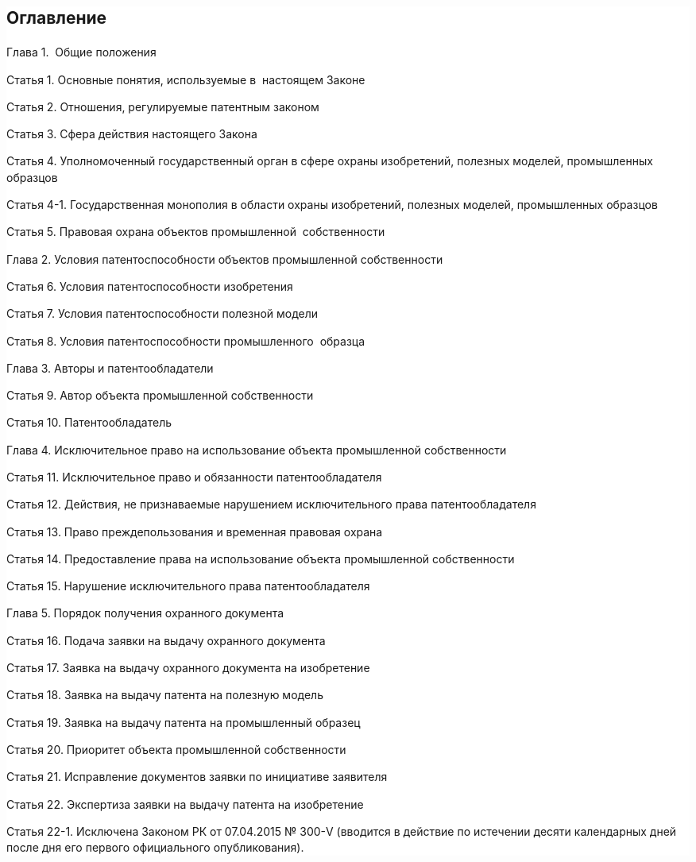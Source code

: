 ## Оглавление

Глава 1.  Общие положения

Статья 1. Основные понятия, используемые в  настоящем Законе

Статья 2. Отношения, регулируемые патентным законом

Статья 3. Сфера действия настоящего Закона

Статья 4. Уполномоченный государственный орган в сфере охраны изобретений, полезных моделей, промышленных образцов

Статья 4-1. Государственная монополия в области охраны изобретений, полезных моделей, промышленных образцов

Статья 5. Правовая охрана объектов промышленной  собственности

Глава 2. Условия патентоспособности объектов промышленной собственности

Статья 6. Условия патентоспособности изобретения

Статья 7. Условия патентоспособности полезной модели

Статья 8. Условия патентоспособности промышленного  образца

Глава 3. Авторы и патентообладатели

Статья 9. Автор объекта промышленной собственности

Статья 10. Патентообладатель

Глава 4. Исключительное право на использование объекта промышленной собственности

Статья 11. Исключительное право и обязанности патентообладателя

Статья 12. Действия, не признаваемые нарушением исключительного права патентообладателя

Статья 13. Право преждепользования и временная правовая охрана

Статья 14. Предоставление права на использование объекта промышленной собственности

Статья 15. Нарушение исключительного права патентообладателя

Глава 5. Порядок получения охранного документа

Статья 16. Подача заявки на выдачу охранного документа

Статья 17. Заявка на выдачу охранного документа на изобретение

Статья 18. Заявка на выдачу патента на полезную модель

Статья 19. Заявка на выдачу патента на промышленный образец

Статья 20. Приоритет объекта промышленной собственности

Статья 21. Исправление документов заявки по инициативе заявителя

Статья 22. Экспертиза заявки на выдачу патента на изобретение

Статья 22-1. Исключена Законом РК от 07.04.2015 № 300-V (вводится в действие по истечении десяти календарных дней после дня его первого официального опубликования).
